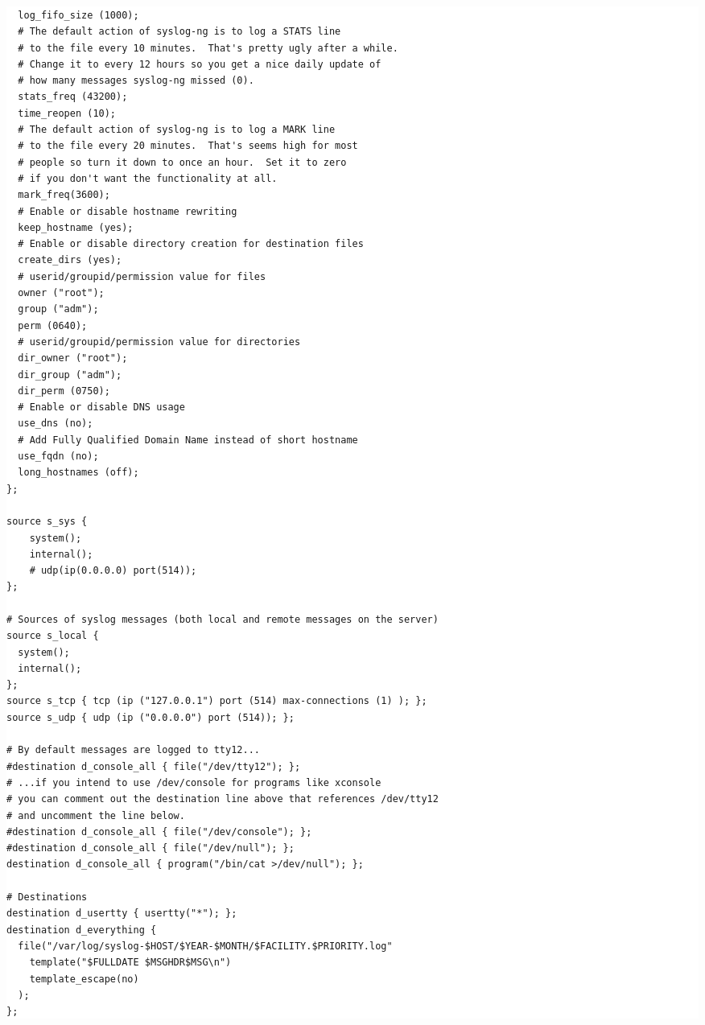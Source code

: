 ```
  log_fifo_size (1000);
  # The default action of syslog-ng is to log a STATS line
  # to the file every 10 minutes.  That's pretty ugly after a while.
  # Change it to every 12 hours so you get a nice daily update of
  # how many messages syslog-ng missed (0).
  stats_freq (43200);
  time_reopen (10);
  # The default action of syslog-ng is to log a MARK line
  # to the file every 20 minutes.  That's seems high for most
  # people so turn it down to once an hour.  Set it to zero
  # if you don't want the functionality at all.
  mark_freq(3600);
  # Enable or disable hostname rewriting
  keep_hostname (yes);
  # Enable or disable directory creation for destination files
  create_dirs (yes);
  # userid/groupid/permission value for files
  owner ("root");
  group ("adm");
  perm (0640);
  # userid/groupid/permission value for directories
  dir_owner ("root");
  dir_group ("adm");
  dir_perm (0750);
  # Enable or disable DNS usage
  use_dns (no);
  # Add Fully Qualified Domain Name instead of short hostname
  use_fqdn (no);
  long_hostnames (off);
};

source s_sys {
    system();
    internal();
    # udp(ip(0.0.0.0) port(514));
};

# Sources of syslog messages (both local and remote messages on the server)
source s_local {
  system();
  internal();
};
source s_tcp { tcp (ip ("127.0.0.1") port (514) max-connections (1) ); };
source s_udp { udp (ip ("0.0.0.0") port (514)); };

# By default messages are logged to tty12...
#destination d_console_all { file("/dev/tty12"); };
# ...if you intend to use /dev/console for programs like xconsole
# you can comment out the destination line above that references /dev/tty12
# and uncomment the line below.
#destination d_console_all { file("/dev/console"); };
#destination d_console_all { file("/dev/null"); };
destination d_console_all { program("/bin/cat >/dev/null"); };

# Destinations
destination d_usertty { usertty("*"); };
destination d_everything {
  file("/var/log/syslog-$HOST/$YEAR-$MONTH/$FACILITY.$PRIORITY.log"
    template("$FULLDATE $MSGHDR$MSG\n")
    template_escape(no)
  );
};

```